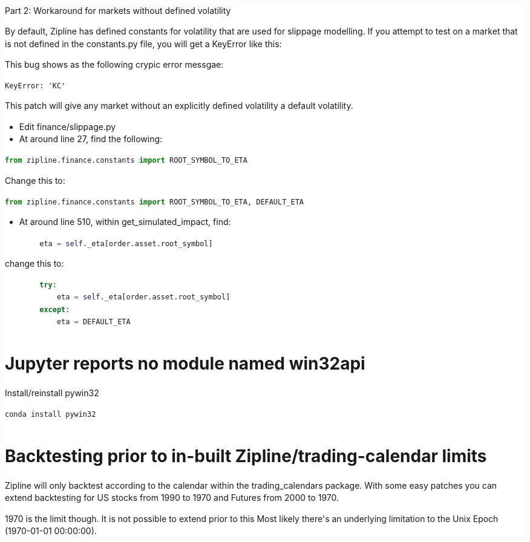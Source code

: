Part 2:  Workaround for markets without defined volatility

By default, Zipline has defined constants for volatility that are used for slippage modelling.  If you attempt to test on a market that is not defined in the constants.py file, you will get a KeyError like this:

This bug shows as the following crypic error messgae:
```
KeyError: 'KC'
```

This patch will give any market without an explicitly defined volatility a default volatility.

* Edit finance/slippage.py
* At around line 27, find the following:

```py
from zipline.finance.constants import ROOT_SYMBOL_TO_ETA
```

Change this to:

```py
from zipline.finance.constants import ROOT_SYMBOL_TO_ETA, DEFAULT_ETA
```

* At around line 510, within get_simulated_impact, find:

```py
        eta = self._eta[order.asset.root_symbol]
```

change this to:

```py
        try:
            eta = self._eta[order.asset.root_symbol]
        except:
            eta = DEFAULT_ETA
```

# Jupyter reports no module named win32api

Install/reinstall pywin32

```
conda install pywin32
```


# Backtesting prior to in-built Zipline/trading-calendar limits

Zipline will only backtest according to the calendar within the trading_calendars package.  With some easy patches you can extend backtesting for US stocks from 1990 to 1970 and Futures from 2000 to 1970.

1970 is the limit though.  It is not possible to extend prior to this  Most likely there's an underlying limitation to the Unix Epoch (1970-01-01 00:00:00).
